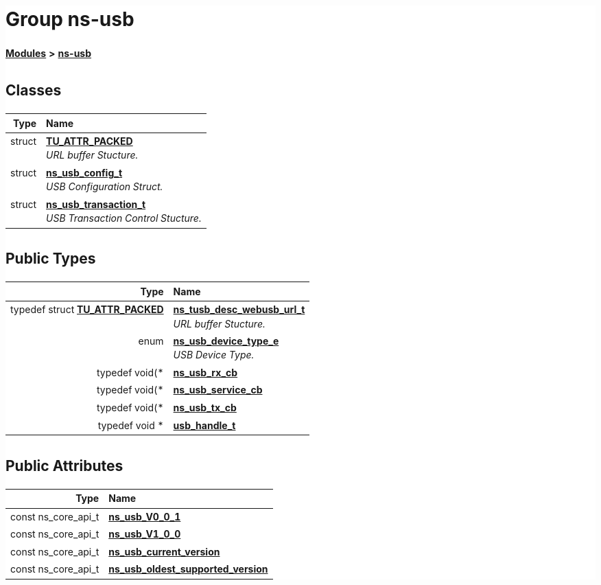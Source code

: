 

# Group ns-usb



[**Modules**](modules.md) **>** [**ns-usb**](group__ns-usb.md)




















## Classes

| Type | Name |
| ---: | :--- |
| struct | [**TU\_ATTR\_PACKED**](struct_t_u___a_t_t_r___p_a_c_k_e_d.md) <br>_URL buffer Stucture._  |
| struct | [**ns\_usb\_config\_t**](structns__usb__config__t.md) <br>_USB Configuration Struct._  |
| struct | [**ns\_usb\_transaction\_t**](structns__usb__transaction__t.md) <br>_USB Transaction Control Stucture._  |


## Public Types

| Type | Name |
| ---: | :--- |
| typedef struct [**TU\_ATTR\_PACKED**](struct_t_u___a_t_t_r___p_a_c_k_e_d.md) | [**ns\_tusb\_desc\_webusb\_url\_t**](#typedef-ns_tusb_desc_webusb_url_t)  <br>_URL buffer Stucture._  |
| enum  | [**ns\_usb\_device\_type\_e**](#enum-ns_usb_device_type_e)  <br>_USB Device Type._  |
| typedef void(\* | [**ns\_usb\_rx\_cb**](#typedef-ns_usb_rx_cb)  <br> |
| typedef void(\* | [**ns\_usb\_service\_cb**](#typedef-ns_usb_service_cb)  <br> |
| typedef void(\* | [**ns\_usb\_tx\_cb**](#typedef-ns_usb_tx_cb)  <br> |
| typedef void \* | [**usb\_handle\_t**](#typedef-usb_handle_t)  <br> |




## Public Attributes

| Type | Name |
| ---: | :--- |
|  const ns\_core\_api\_t | [**ns\_usb\_V0\_0\_1**](#variable-ns_usb_v0_0_1)  <br> |
|  const ns\_core\_api\_t | [**ns\_usb\_V1\_0\_0**](#variable-ns_usb_v1_0_0)  <br> |
|  const ns\_core\_api\_t | [**ns\_usb\_current\_version**](#variable-ns_usb_current_version)  <br> |
|  const ns\_core\_api\_t | [**ns\_usb\_oldest\_supported\_version**](#variable-ns_usb_oldest_supported_version)  <br> |
